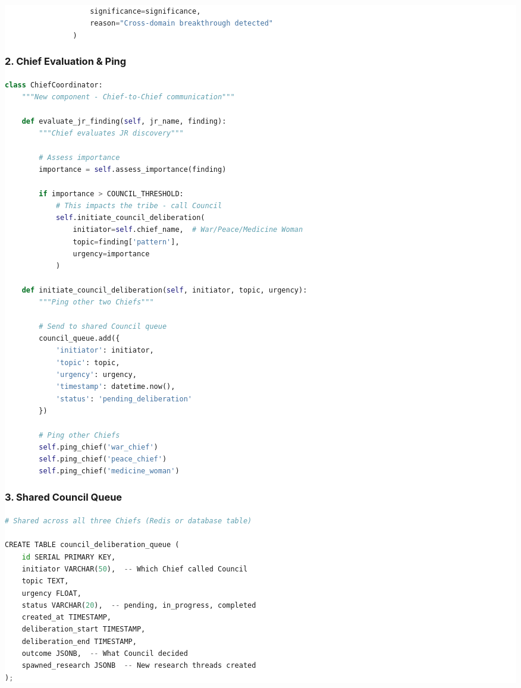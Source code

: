 ```python
                    significance=significance,
                    reason="Cross-domain breakthrough detected"
                )
```

### 2. Chief Evaluation & Ping
```python
class ChiefCoordinator:
    """New component - Chief-to-Chief communication"""

    def evaluate_jr_finding(self, jr_name, finding):
        """Chief evaluates JR discovery"""

        # Assess importance
        importance = self.assess_importance(finding)

        if importance > COUNCIL_THRESHOLD:
            # This impacts the tribe - call Council
            self.initiate_council_deliberation(
                initiator=self.chief_name,  # War/Peace/Medicine Woman
                topic=finding['pattern'],
                urgency=importance
            )

    def initiate_council_deliberation(self, initiator, topic, urgency):
        """Ping other two Chiefs"""

        # Send to shared Council queue
        council_queue.add({
            'initiator': initiator,
            'topic': topic,
            'urgency': urgency,
            'timestamp': datetime.now(),
            'status': 'pending_deliberation'
        })

        # Ping other Chiefs
        self.ping_chief('war_chief')
        self.ping_chief('peace_chief')
        self.ping_chief('medicine_woman')
```

### 3. Shared Council Queue
```python
# Shared across all three Chiefs (Redis or database table)

CREATE TABLE council_deliberation_queue (
    id SERIAL PRIMARY KEY,
    initiator VARCHAR(50),  -- Which Chief called Council
    topic TEXT,
    urgency FLOAT,
    status VARCHAR(20),  -- pending, in_progress, completed
    created_at TIMESTAMP,
    deliberation_start TIMESTAMP,
    deliberation_end TIMESTAMP,
    outcome JSONB,  -- What Council decided
    spawned_research JSONB  -- New research threads created
);
```

